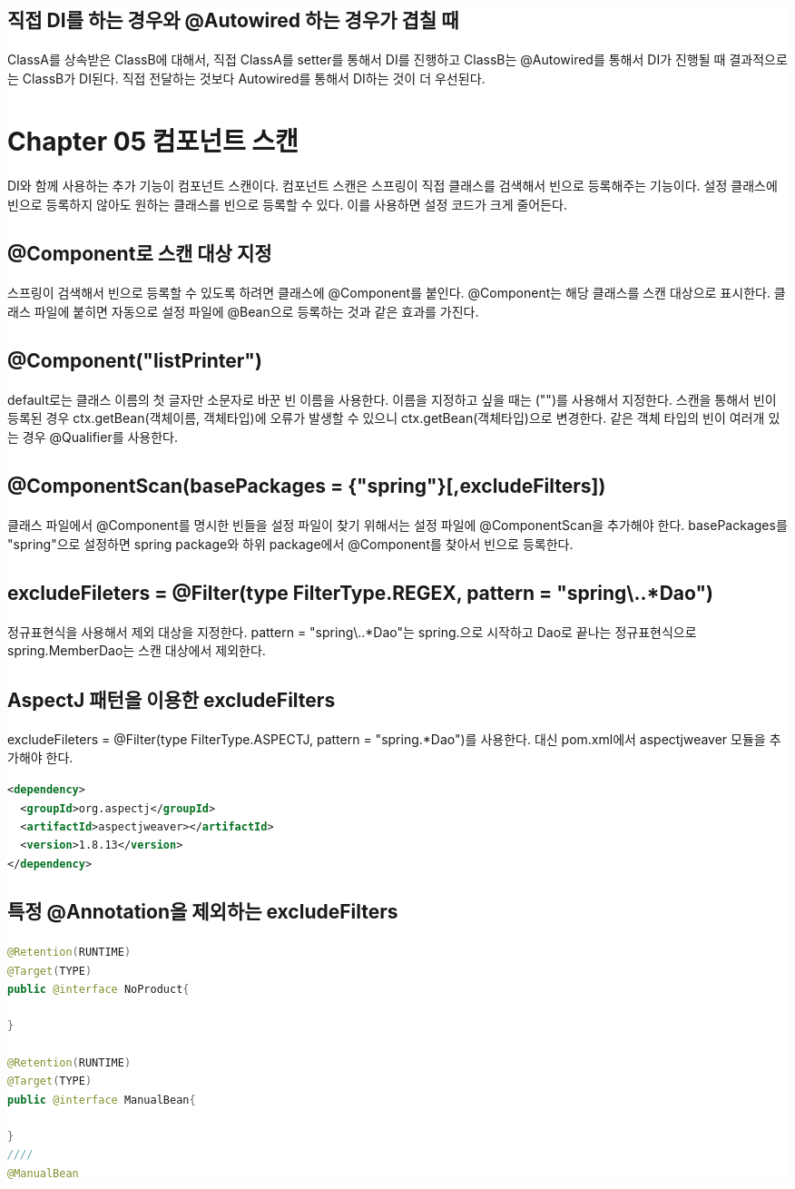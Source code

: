 ## 직접 DI를 하는 경우와 @Autowired 하는 경우가 겹칠 때

ClassA를 상속받은 ClassB에 대해서, 직접 ClassA를 setter를 통해서 DI를 진행하고 ClassB는 @Autowired를 통해서 DI가 진행될 때 결과적으로는 ClassB가 DI된다.
직접 전달하는 것보다 Autowired를 통해서 DI하는 것이 더 우선된다. 

# Chapter 05 컴포넌트 스캔

DI와 함께 사용하는 추가 기능이 컴포넌트 스캔이다. 컴포넌트 스캔은 스프링이 직접 클래스를 검색해서 빈으로 등록해주는 기능이다. 설정 클래스에 빈으로 등록하지 않아도 원하는 클래스를 빈으로 등록할 수 있다. 이를 사용하면 설정 코드가 크게 줄어든다.  

## @Component로 스캔 대상 지정

스프링이 검색해서 빈으로 등록할 수 있도록 하려면 클래스에 @Component를 붙인다. @Component는 해당 클래스를 스캔 대상으로 표시한다. 클래스 파일에 붙히면 자동으로 설정 파일에 @Bean으로 등록하는 것과 같은 효과를 가진다.  

## @Component("listPrinter")

default로는 클래스 이름의 첫 글자만 소문자로 바꾼 빈 이름을 사용한다. 이름을 지정하고 싶을 때는 ("")를 사용해서 지정한다. 스캔을 통해서 빈이 등록된 경우 ctx.getBean(객체이름, 객체타입)에 오류가 발생할 수 있으니 ctx.getBean(객체타입)으로 변경한다. 같은 객체 타입의 빈이 여러개 있는 경우 @Qualifier를 사용한다. 

## @ComponentScan(basePackages = {"spring"}[,excludeFilters])

클래스 파일에서 @Component를 명시한 빈들을 설정 파일이 찾기 위해서는 설정 파일에 @ComponentScan을 추가해야 한다. basePackages를 "spring"으로 설정하면 spring package와 하위 package에서 @Component를 찾아서 빈으로 등록한다. 

## excludeFileters = @Filter(type FilterType.REGEX, pattern = "spring\\..*Dao")

정규표현식을 사용해서 제외 대상을 지정한다.  pattern = "spring\\..*Dao"는 spring.으로 시작하고 Dao로 끝나는 정규표현식으로 spring.MemberDao는 스캔 대상에서 제외한다. 

## AspectJ 패턴을 이용한 excludeFilters

excludeFileters = @Filter(type FilterType.ASPECTJ, pattern = "spring.*Dao")를 사용한다. 대신 pom.xml에서 aspectjweaver 모듈을 추가해야 한다. 

```xml
<dependency>
  <groupId>org.aspectj</groupId>
  <artifactId>aspectjweaver></artifactId>
  <version>1.8.13</version>
</dependency>
```  

## 특정 @Annotation을 제외하는 excludeFilters

```java
@Retention(RUNTIME)
@Target(TYPE)
public @interface NoProduct{

}

@Retention(RUNTIME)
@Target(TYPE)
public @interface ManualBean{

}
////
@ManualBean
```